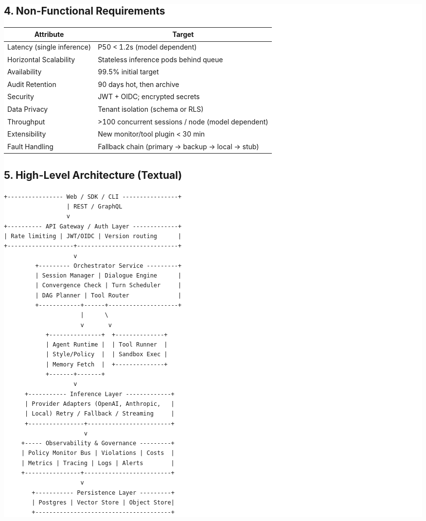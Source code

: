 ## 4. Non-Functional Requirements

| Attribute | Target |
|-----------|--------|
| Latency (single inference) | P50 < 1.2s (model dependent) |
| Horizontal Scalability | Stateless inference pods behind queue |
| Availability | 99.5% initial target |
| Audit Retention | 90 days hot, then archive |
| Security | JWT + OIDC; encrypted secrets |
| Data Privacy | Tenant isolation (schema or RLS) |
| Throughput | >100 concurrent sessions / node (model dependent) |
| Extensibility | New monitor/tool plugin < 30 min |
| Fault Handling | Fallback chain (primary → backup → local → stub) |

## 5. High-Level Architecture (Textual)

```
+---------------- Web / SDK / CLI ----------------+
                  | REST / GraphQL
                  v
+---------- API Gateway / Auth Layer -------------+
| Rate limiting | JWT/OIDC | Version routing      |
+-------------------+-----------------------------+
                    v
         +--------- Orchestrator Service ---------+
         | Session Manager | Dialogue Engine      |
         | Convergence Check | Turn Scheduler     |
         | DAG Planner | Tool Router              |
         +------------+------+--------------------+
                      |      \
                      v       v
            +---------------+  +--------------+
            | Agent Runtime |  | Tool Runner  |
            | Style/Policy  |  | Sandbox Exec |
            | Memory Fetch  |  +--------------+
            +-------+-------+
                    v
      +----------- Inference Layer -------------+
      | Provider Adapters (OpenAI, Anthropic,   |
      | Local) Retry / Fallback / Streaming     |
      +----------------+------------------------+
                       v
     +----- Observability & Governance ---------+
     | Policy Monitor Bus | Violations | Costs  |
     | Metrics | Tracing | Logs | Alerts        |
     +----------------+-------------------------+
                      v
        +----------- Persistence Layer ---------+
        | Postgres | Vector Store | Object Store|
        +---------------------------------------+
```
